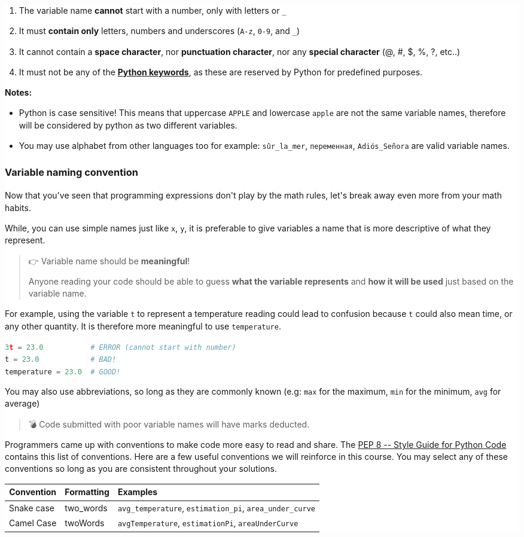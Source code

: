 1. The variable name **cannot** start with a number, only with letters or `_`

2. It must **contain only** letters, numbers and underscores (`A-z`, `0-9`, and `_`)

3. It cannot contain a **space character**, nor **punctuation character**, nor any **special character** (@, #, $, %, ?, etc..)

4. It must not be any of the [**Python keywords**](https://www.w3schools.com/python/python_ref_keywords.asp), as these are reserved by Python for predefined purposes.

**Notes:**

- Python is case sensitive! This means that uppercase `APPLE` and lowercase `apple` are not the same variable names, therefore will be considered by python as two different variables.

- You may use alphabet from other languages too for example: `sûr_la_mer`, `переменная`, `Adiós_Señora` are valid variable names.

### Variable naming convention

Now that you've seen that programming expressions don't play by the math rules, let's break away even more from your math habits.

While, you can use simple names just like `x`, `y`, it is preferable to give variables a name that is more descriptive of what they represent.

> 👉 Variable name should be **meaningful**!
>
> Anyone reading your code should be able to guess **what the variable represents** and **how it will be used** just based on the variable name.

For example, using the variable `t` to represent a temperature reading could lead to confusion because `t` could also mean time, or any other quantity. It is therefore more meaningful to use `temperature`.

```python
3t = 23.0           # ERROR (cannot start with number)
t = 23.0            # BAD!
temperature = 23.0  # GOOD!
```

You may also use abbreviations, so long as they are commonly known (e.g: `max` for the maximum, `min` for the minimum, `avg` for average)

> 💣 Code submitted with poor variable names will have marks deducted.

Programmers came up with conventions to make code more easy to read and share. The [PEP 8 -- Style Guide for Python Code](https://www.python.org/dev/peps/pep-0008/) contains this list of conventions. Here are a few useful conventions we will reinforce in this course. You may select any of these conventions so long as you are consistent throughout your solutions.

| Convention | Formatting | Examples                                               |
| ---------- | :--------- | :----------------------------------------------------- |
| Snake case | two_words  | `avg_temperature`, `estimation_pi`, `area_under_curve` |
| Camel Case | twoWords   | `avgTemperature`, `estimationPi`, `areaUnderCurve`     |
